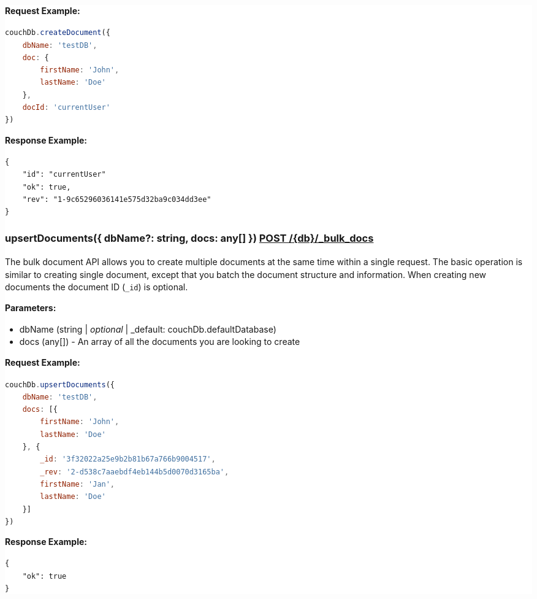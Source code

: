 **Request Example:**
```javascript
couchDb.createDocument({
    dbName: 'testDB',
    doc: {
        firstName: 'John',
        lastName: 'Doe'
    },
    docId: 'currentUser'
})
```

**Response Example:**
```
{
    "id": "currentUser"
    "ok": true,
    "rev": "1-9c65296036141e575d32ba9c034dd3ee"
}
```


### upsertDocuments({ dbName?: string, docs: any[] }) [POST /{db}/_bulk_docs](http://docs.couchdb.org/en/latest/api/database/bulk-api.html#post--db-_bulk_docs)
The bulk document API allows you to create multiple documents at the same time within a single request. The basic operation is similar to creating single document, except that you batch the document structure and information. When creating new documents the document ID (`_id`) is optional.

**Parameters:**
* dbName (string | _optional_ | _default: couchDb.defaultDatabase)
* docs (any[]) - An array of all the documents you are looking to create

**Request Example:**
```javascript
couchDb.upsertDocuments({
    dbName: 'testDB',
    docs: [{
        firstName: 'John',
        lastName: 'Doe'
    }, {
        _id: '3f32022a25e9b2b81b67a766b9004517',
        _rev: '2-d538c7aaebdf4eb144b5d0070d3165ba',
        firstName: 'Jan',
        lastName: 'Doe'
    }]
})
```

**Response Example:**
```
{
    "ok": true
}
```
